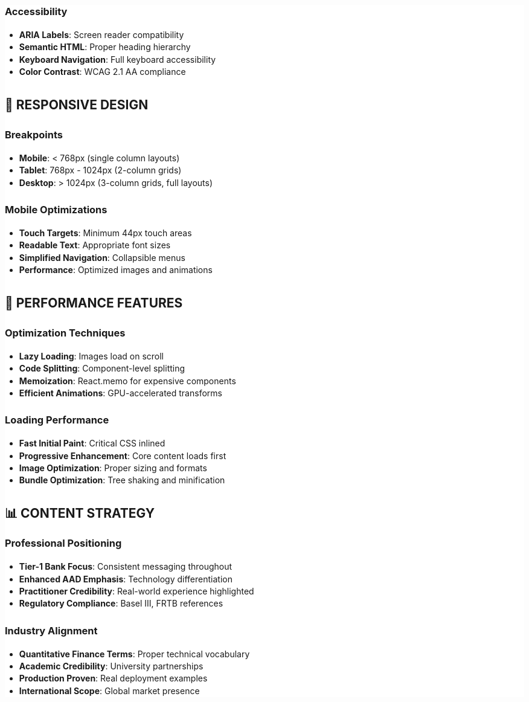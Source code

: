 ### Accessibility
- **ARIA Labels**: Screen reader compatibility
- **Semantic HTML**: Proper heading hierarchy
- **Keyboard Navigation**: Full keyboard accessibility
- **Color Contrast**: WCAG 2.1 AA compliance

## 📱 RESPONSIVE DESIGN

### Breakpoints
- **Mobile**: < 768px (single column layouts)
- **Tablet**: 768px - 1024px (2-column grids)
- **Desktop**: > 1024px (3-column grids, full layouts)

### Mobile Optimizations
- **Touch Targets**: Minimum 44px touch areas
- **Readable Text**: Appropriate font sizes
- **Simplified Navigation**: Collapsible menus
- **Performance**: Optimized images and animations

## 🚀 PERFORMANCE FEATURES

### Optimization Techniques
- **Lazy Loading**: Images load on scroll
- **Code Splitting**: Component-level splitting
- **Memoization**: React.memo for expensive components
- **Efficient Animations**: GPU-accelerated transforms

### Loading Performance
- **Fast Initial Paint**: Critical CSS inlined
- **Progressive Enhancement**: Core content loads first
- **Image Optimization**: Proper sizing and formats
- **Bundle Optimization**: Tree shaking and minification

## 📊 CONTENT STRATEGY

### Professional Positioning
- **Tier-1 Bank Focus**: Consistent messaging throughout
- **Enhanced AAD Emphasis**: Technology differentiation
- **Practitioner Credibility**: Real-world experience highlighted
- **Regulatory Compliance**: Basel III, FRTB references

### Industry Alignment
- **Quantitative Finance Terms**: Proper technical vocabulary
- **Academic Credibility**: University partnerships
- **Production Proven**: Real deployment examples
- **International Scope**: Global market presence
